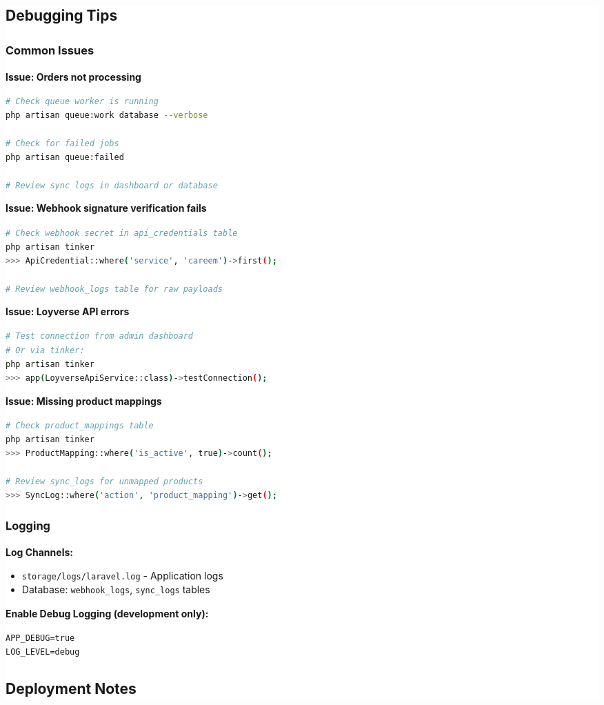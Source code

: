 ## Debugging Tips

### Common Issues

**Issue: Orders not processing**
```bash
# Check queue worker is running
php artisan queue:work database --verbose

# Check for failed jobs
php artisan queue:failed

# Review sync logs in dashboard or database
```

**Issue: Webhook signature verification fails**
```bash
# Check webhook secret in api_credentials table
php artisan tinker
>>> ApiCredential::where('service', 'careem')->first();

# Review webhook_logs table for raw payloads
```

**Issue: Loyverse API errors**
```bash
# Test connection from admin dashboard
# Or via tinker:
php artisan tinker
>>> app(LoyverseApiService::class)->testConnection();
```

**Issue: Missing product mappings**
```bash
# Check product_mappings table
php artisan tinker
>>> ProductMapping::where('is_active', true)->count();

# Review sync_logs for unmapped products
>>> SyncLog::where('action', 'product_mapping')->get();
```

### Logging

**Log Channels:**
- `storage/logs/laravel.log` - Application logs
- Database: `webhook_logs`, `sync_logs` tables

**Enable Debug Logging (development only):**
```env
APP_DEBUG=true
LOG_LEVEL=debug
```

## Deployment Notes

